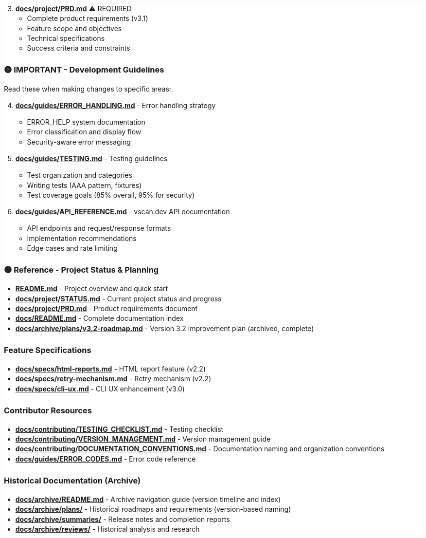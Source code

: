 3. **[docs/project/PRD.md](docs/project/PRD.md)** ⚠️ REQUIRED
   - Complete product requirements (v3.1)
   - Feature scope and objectives
   - Technical specifications
   - Success criteria and constraints

### 🟡 IMPORTANT - Development Guidelines
Read these when making changes to specific areas:

4. **[docs/guides/ERROR_HANDLING.md](docs/guides/ERROR_HANDLING.md)** - Error handling strategy
   - ERROR_HELP system documentation
   - Error classification and display flow
   - Security-aware error messaging

5. **[docs/guides/TESTING.md](docs/guides/TESTING.md)** - Testing guidelines
   - Test organization and categories
   - Writing tests (AAA pattern, fixtures)
   - Test coverage goals (85% overall, 95% for security)

6. **[docs/guides/API_REFERENCE.md](docs/guides/API_REFERENCE.md)** - vscan.dev API documentation
   - API endpoints and request/response formats
   - Implementation recommendations
   - Edge cases and rate limiting

### 🟢 Reference - Project Status & Planning

- **[README.md](README.md)** - Project overview and quick start
- **[docs/project/STATUS.md](docs/project/STATUS.md)** - Current project status and progress
- **[docs/project/PRD.md](docs/project/PRD.md)** - Product requirements document
- **[docs/README.md](docs/README.md)** - Complete documentation index
- **[docs/archive/plans/v3.2-roadmap.md](docs/archive/plans/v3.2-roadmap.md)** - Version 3.2 improvement plan (archived, complete)

### Feature Specifications
- **[docs/specs/html-reports.md](docs/specs/html-reports.md)** - HTML report feature (v2.2)
- **[docs/specs/retry-mechanism.md](docs/specs/retry-mechanism.md)** - Retry mechanism (v2.2)
- **[docs/specs/cli-ux.md](docs/specs/cli-ux.md)** - CLI UX enhancement (v3.0)

### Contributor Resources
- **[docs/contributing/TESTING_CHECKLIST.md](docs/contributing/TESTING_CHECKLIST.md)** - Testing checklist
- **[docs/contributing/VERSION_MANAGEMENT.md](docs/contributing/VERSION_MANAGEMENT.md)** - Version management guide
- **[docs/contributing/DOCUMENTATION_CONVENTIONS.md](docs/contributing/DOCUMENTATION_CONVENTIONS.md)** - Documentation naming and organization conventions
- **[docs/guides/ERROR_CODES.md](docs/guides/ERROR_CODES.md)** - Error code reference

### Historical Documentation (Archive)
- **[docs/archive/README.md](docs/archive/README.md)** - Archive navigation guide (version timeline and index)
- **[docs/archive/plans/](docs/archive/plans/)** - Historical roadmaps and requirements (version-based naming)
- **[docs/archive/summaries/](docs/archive/summaries/)** - Release notes and completion reports
- **[docs/archive/reviews/](docs/archive/reviews/)** - Historical analysis and research
